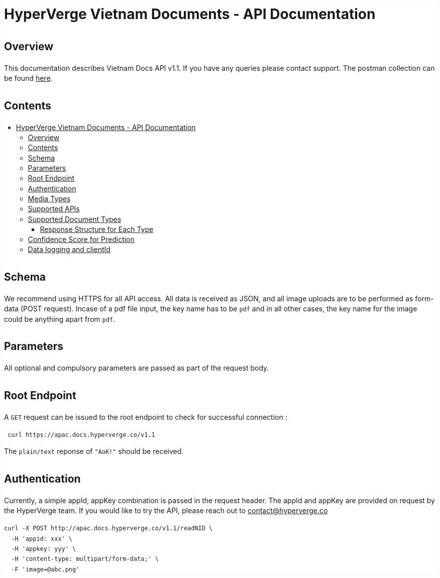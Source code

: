 # HyperVerge Vietnam Documents - API Documentation

## Overview

This documentation describes Vietnam Docs API v1.1. If you have any queries please contact support. The postman collection can be found [here](https://www.getpostman.com/collections/97da26739e6a67557e88).

## Contents
- [HyperVerge Vietnam Documents - API Documentation](#hyperverge-vietnam-documents-api-documentation)
	- [Overview](#overview)
	- [Contents](#contents)
	- [Schema](#schema)
	- [Parameters](#parameters)
	- [Root Endpoint](#root-endpoint)
	- [Authentication](#authentication)
	- [Media Types](#media-types)
	- [Supported APIs](#supported-apis)
	- [Supported Document Types](#supported-document-types)
		- [Response Structure for Each Type](#response-structure-for-each-type)
	- [Confidence Score for Prediction](#confidence-score-for-prediction)
	- [Data logging and clientId](#data-logging-and-clientid)


## Schema

We recommend using HTTPS for all API access. All data is received as JSON, and all image uploads are to be performed as form-data (POST request). Incase of a pdf file input, the key name has to be `pdf` and in all other cases, the key name for the image could be anything apart from `pdf`.

## Parameters
All optional and compulsory parameters are passed as part of the request body.

## Root Endpoint
A `GET` request can be issued to the root endpoint to check for successful connection :

	 curl https://apac.docs.hyperverge.co/v1.1

The `plain/text` reponse of `"AoK!"` should be received.

## Authentication

Currently, a simple appId, appKey combination is passed in the request header. The appId and appKey are provided on request by the HyperVerge team. If you would like to try the API, please reach out to contact@hyperverge.co

	curl -X POST http://apac.docs.hyperverge.co/v1.1/readNID \
	  -H 'appid: xxx' \
	  -H 'appkey: yyy' \
	  -H 'content-type: multipart/form-data;' \
	  -F 'image=@abc.png'
